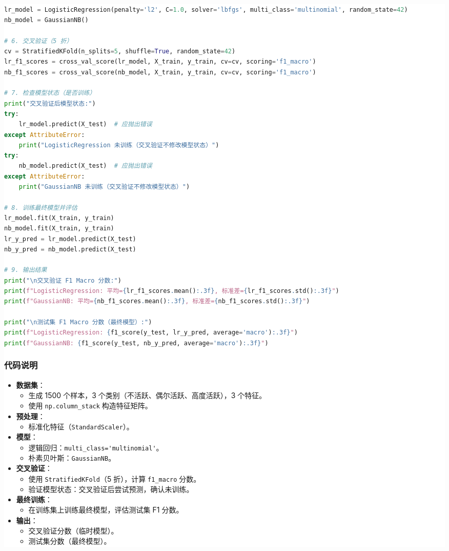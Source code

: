 ```python
lr_model = LogisticRegression(penalty='l2', C=1.0, solver='lbfgs', multi_class='multinomial', random_state=42)
nb_model = GaussianNB()

# 6. 交叉验证（5 折）
cv = StratifiedKFold(n_splits=5, shuffle=True, random_state=42)
lr_f1_scores = cross_val_score(lr_model, X_train, y_train, cv=cv, scoring='f1_macro')
nb_f1_scores = cross_val_score(nb_model, X_train, y_train, cv=cv, scoring='f1_macro')

# 7. 检查模型状态（是否训练）
print("交叉验证后模型状态:")
try:
    lr_model.predict(X_test)  # 应抛出错误
except AttributeError:
    print("LogisticRegression 未训练（交叉验证不修改模型状态）")
try:
    nb_model.predict(X_test)  # 应抛出错误
except AttributeError:
    print("GaussianNB 未训练（交叉验证不修改模型状态）")

# 8. 训练最终模型并评估
lr_model.fit(X_train, y_train)
nb_model.fit(X_train, y_train)
lr_y_pred = lr_model.predict(X_test)
nb_y_pred = nb_model.predict(X_test)

# 9. 输出结果
print("\n交叉验证 F1 Macro 分数:")
print(f"LogisticRegression: 平均={lr_f1_scores.mean():.3f}, 标准差={lr_f1_scores.std():.3f}")
print(f"GaussianNB: 平均={nb_f1_scores.mean():.3f}, 标准差={nb_f1_scores.std():.3f}")

print("\n测试集 F1 Macro 分数（最终模型）:")
print(f"LogisticRegression: {f1_score(y_test, lr_y_pred, average='macro'):.3f}")
print(f"GaussianNB: {f1_score(y_test, nb_y_pred, average='macro'):.3f}")
```

### 代码说明

- **数据集**：
  - 生成 1500 个样本，3 个类别（不活跃、偶尔活跃、高度活跃），3 个特征。
  - 使用 `np.column_stack` 构造特征矩阵。
- **预处理**：
  - 标准化特征（`StandardScaler`）。
- **模型**：
  - 逻辑回归：`multi_class='multinomial'`。
  - 朴素贝叶斯：`GaussianNB`。
- **交叉验证**：
  - 使用 `StratifiedKFold`（5 折），计算 `f1_macro` 分数。
  - 验证模型状态：交叉验证后尝试预测，确认未训练。
- **最终训练**：
  - 在训练集上训练最终模型，评估测试集 F1 分数。
- **输出**：
  - 交叉验证分数（临时模型）。
  - 测试集分数（最终模型）。
